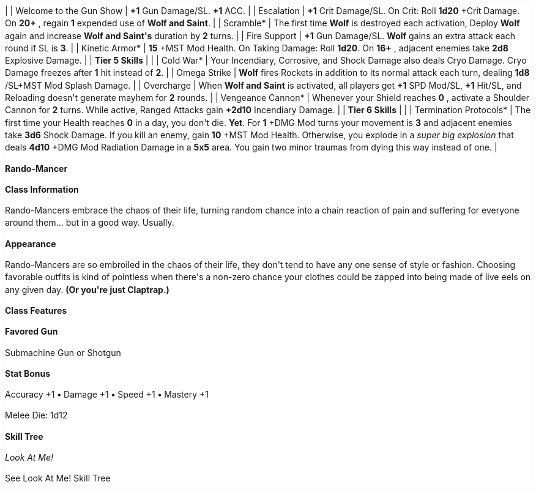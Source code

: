  |
| Welcome to the Gun Show | **+1** Gun Damage/SL. **+1** ACC. |
| Escalation | **+1** Crit Damage/SL. On Crit: Roll **1d20** +Crit Damage. On **20+** , regain **1** expended use of **Wolf and Saint**. |
| Scramble\* | The first time **Wolf** is destroyed each activation, Deploy **Wolf** again and increase **Wolf and Saint's** duration by **2** turns. |
| Fire Support | **+1** Gun Damage/SL. **Wolf** gains an extra attack each round if SL is **3**. |
| Kinetic Armor\* | **15** +MST Mod Health. On Taking Damage: Roll **1d20**. On **16+** , adjacent enemies take **2d8** Explosive Damage. |
| **Tier 5 Skills** |
 |
| Cold War\* | Your Incendiary, Corrosive, and Shock Damage also deals Cryo Damage. Cryo Damage freezes after **1** hit instead of **2**. |
| Omega Strike | **Wolf** fires Rockets in addition to its normal attack each turn, dealing **1d8** /SL+MST Mod Splash Damage. |
| Overcharge | When **Wolf and Saint** is activated, all players get **+1** SPD Mod/SL, **+1** Hit/SL, and Reloading doesn't generate mayhem for **2** rounds. |
| Vengeance Cannon\* | Whenever your Shield reaches **0** , activate a Shoulder Cannon for **2** turns. While active, Ranged Attacks gain **+2d10** Incendiary Damage. |
| **Tier 6 Skills** |
 |
| Termination Protocols\* | The first time your Health reaches **0** in a day, you don't die. **Yet**. For **1** +DMG Mod turns your movement is **3** and adjacent enemies take **3d6** Shock Damage. If you kill an enemy, gain **10** +MST Mod Health. Otherwise, you explode in a *super big explosion* that deals **4d10** +DMG Mod Radiation Damage in a **5x5** area. You gain two minor traumas from dying this way instead of one. |

**Rando-Mancer**

**Class Information**

Rando-Mancers embrace the chaos of their life, turning random chance into a chain reaction of pain and suffering for everyone around them… but in a good way. Usually.

**Appearance**

Rando-Mancers are so embroiled in the chaos of their life, they don't tend to have any one sense of style or fashion. Choosing favorable outfits is kind of pointless when there's a non-zero chance your clothes could be zapped into being made of live eels on any given day. **(Or you're just Claptrap.)**

**Class Features**

**Favored Gun**

Submachine Gun or Shotgun

**Stat Bonus**

Accuracy +1 **•** Damage +1 **•** Speed +1 **•** Mastery +1

Melee Die: 1d12

**Skill Tree**

*Look At Me!*

See Look At Me! Skill Tree
